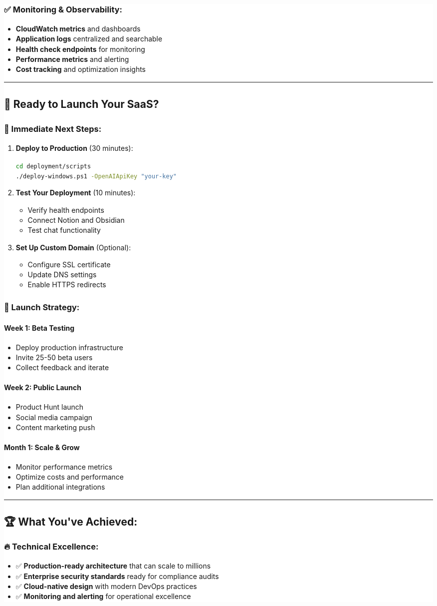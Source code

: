 ### **✅ Monitoring & Observability:**
- **CloudWatch metrics** and dashboards  
- **Application logs** centralized and searchable
- **Health check endpoints** for monitoring
- **Performance metrics** and alerting
- **Cost tracking** and optimization insights

---

## 🚀 **Ready to Launch Your SaaS?**

### **🎯 Immediate Next Steps:**

1. **Deploy to Production** (30 minutes):
   ```bash
   cd deployment/scripts
   ./deploy-windows.ps1 -OpenAIApiKey "your-key"
   ```

2. **Test Your Deployment** (10 minutes):
   - Verify health endpoints
   - Connect Notion and Obsidian
   - Test chat functionality

3. **Set Up Custom Domain** (Optional):
   - Configure SSL certificate
   - Update DNS settings  
   - Enable HTTPS redirects

### **🌟 Launch Strategy:**

#### **Week 1: Beta Testing**
- Deploy production infrastructure
- Invite 25-50 beta users
- Collect feedback and iterate

#### **Week 2: Public Launch**  
- Product Hunt launch
- Social media campaign
- Content marketing push

#### **Month 1: Scale & Grow**
- Monitor performance metrics
- Optimize costs and performance  
- Plan additional integrations

---

## 🏆 **What You've Achieved:**

### **🔥 Technical Excellence:**
- ✅ **Production-ready architecture** that can scale to millions
- ✅ **Enterprise security standards** ready for compliance audits
- ✅ **Cloud-native design** with modern DevOps practices
- ✅ **Monitoring and alerting** for operational excellence
